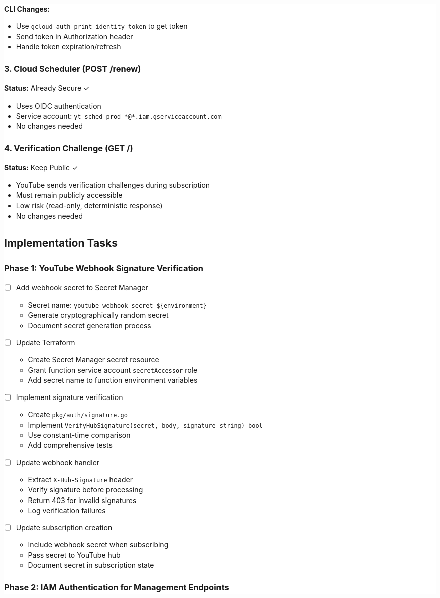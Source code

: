 **CLI Changes:**
- Use `gcloud auth print-identity-token` to get token
- Send token in Authorization header
- Handle token expiration/refresh

### 3. Cloud Scheduler (POST /renew)

**Status:** Already Secure ✓

- Uses OIDC authentication
- Service account: `yt-sched-prod-*@*.iam.gserviceaccount.com`
- No changes needed

### 4. Verification Challenge (GET /)

**Status:** Keep Public ✓

- YouTube sends verification challenges during subscription
- Must remain publicly accessible
- Low risk (read-only, deterministic response)
- No changes needed

## Implementation Tasks

### Phase 1: YouTube Webhook Signature Verification

- [ ] Add webhook secret to Secret Manager
  - Secret name: `youtube-webhook-secret-${environment}`
  - Generate cryptographically random secret
  - Document secret generation process

- [ ] Update Terraform
  - Create Secret Manager secret resource
  - Grant function service account `secretAccessor` role
  - Add secret name to function environment variables

- [ ] Implement signature verification
  - Create `pkg/auth/signature.go`
  - Implement `VerifyHubSignature(secret, body, signature string) bool`
  - Use constant-time comparison
  - Add comprehensive tests

- [ ] Update webhook handler
  - Extract `X-Hub-Signature` header
  - Verify signature before processing
  - Return 403 for invalid signatures
  - Log verification failures

- [ ] Update subscription creation
  - Include webhook secret when subscribing
  - Pass secret to YouTube hub
  - Document secret in subscription state

### Phase 2: IAM Authentication for Management Endpoints

